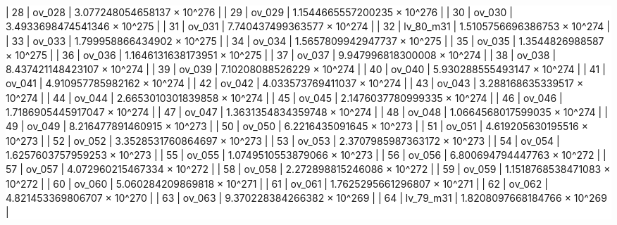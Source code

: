 | 28 | ov_028 | 3.077248054658137 × 10^276 |
| 29 | ov_029 | 1.1544665557200235 × 10^276 |
| 30 | ov_030 | 3.4933698474541346 × 10^275 |
| 31 | ov_031 | 7.740437499363577 × 10^274 |
| 32 | lv_80_m31 | 1.5105756696386753 × 10^274 |
| 33 | ov_033 | 1.799958866434902 × 10^275 |
| 34 | ov_034 | 1.5657809942947737 × 10^275 |
| 35 | ov_035 | 1.3544826988587 × 10^275 |
| 36 | ov_036 | 1.1646131638173951 × 10^275 |
| 37 | ov_037 | 9.947996818300008 × 10^274 |
| 38 | ov_038 | 8.437421148423107 × 10^274 |
| 39 | ov_039 | 7.10208088526229 × 10^274 |
| 40 | ov_040 | 5.930288555493147 × 10^274 |
| 41 | ov_041 | 4.910957785982162 × 10^274 |
| 42 | ov_042 | 4.033573769411037 × 10^274 |
| 43 | ov_043 | 3.288168635339517 × 10^274 |
| 44 | ov_044 | 2.6653010301839858 × 10^274 |
| 45 | ov_045 | 2.1476037780999335 × 10^274 |
| 46 | ov_046 | 1.7186905445917047 × 10^274 |
| 47 | ov_047 | 1.3631354834359748 × 10^274 |
| 48 | ov_048 | 1.0664568017599035 × 10^274 |
| 49 | ov_049 | 8.216477891460915 × 10^273 |
| 50 | ov_050 | 6.2216435091645 × 10^273 |
| 51 | ov_051 | 4.619205630195516 × 10^273 |
| 52 | ov_052 | 3.3528531760864697 × 10^273 |
| 53 | ov_053 | 2.3707985987363172 × 10^273 |
| 54 | ov_054 | 1.6257603757959253 × 10^273 |
| 55 | ov_055 | 1.0749510553879066 × 10^273 |
| 56 | ov_056 | 6.800694794447763 × 10^272 |
| 57 | ov_057 | 4.072960215467334 × 10^272 |
| 58 | ov_058 | 2.272898815246086 × 10^272 |
| 59 | ov_059 | 1.1518768538471083 × 10^272 |
| 60 | ov_060 | 5.060284209869818 × 10^271 |
| 61 | ov_061 | 1.7625295661296807 × 10^271 |
| 62 | ov_062 | 4.821453369806707 × 10^270 |
| 63 | ov_063 | 9.370228384266382 × 10^269 |
| 64 | lv_79_m31 | 1.8208097668184766 × 10^269 |